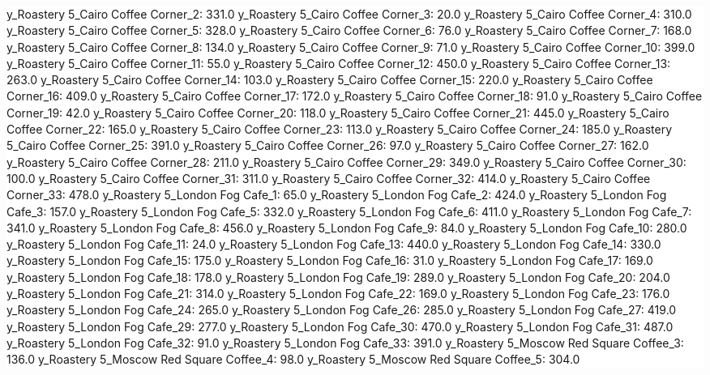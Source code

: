 y_Roastery 5_Cairo Coffee Corner_2: 331.0
y_Roastery 5_Cairo Coffee Corner_3: 20.0
y_Roastery 5_Cairo Coffee Corner_4: 310.0
y_Roastery 5_Cairo Coffee Corner_5: 328.0
y_Roastery 5_Cairo Coffee Corner_6: 76.0
y_Roastery 5_Cairo Coffee Corner_7: 168.0
y_Roastery 5_Cairo Coffee Corner_8: 134.0
y_Roastery 5_Cairo Coffee Corner_9: 71.0
y_Roastery 5_Cairo Coffee Corner_10: 399.0
y_Roastery 5_Cairo Coffee Corner_11: 55.0
y_Roastery 5_Cairo Coffee Corner_12: 450.0
y_Roastery 5_Cairo Coffee Corner_13: 263.0
y_Roastery 5_Cairo Coffee Corner_14: 103.0
y_Roastery 5_Cairo Coffee Corner_15: 220.0
y_Roastery 5_Cairo Coffee Corner_16: 409.0
y_Roastery 5_Cairo Coffee Corner_17: 172.0
y_Roastery 5_Cairo Coffee Corner_18: 91.0
y_Roastery 5_Cairo Coffee Corner_19: 42.0
y_Roastery 5_Cairo Coffee Corner_20: 118.0
y_Roastery 5_Cairo Coffee Corner_21: 445.0
y_Roastery 5_Cairo Coffee Corner_22: 165.0
y_Roastery 5_Cairo Coffee Corner_23: 113.0
y_Roastery 5_Cairo Coffee Corner_24: 185.0
y_Roastery 5_Cairo Coffee Corner_25: 391.0
y_Roastery 5_Cairo Coffee Corner_26: 97.0
y_Roastery 5_Cairo Coffee Corner_27: 162.0
y_Roastery 5_Cairo Coffee Corner_28: 211.0
y_Roastery 5_Cairo Coffee Corner_29: 349.0
y_Roastery 5_Cairo Coffee Corner_30: 100.0
y_Roastery 5_Cairo Coffee Corner_31: 311.0
y_Roastery 5_Cairo Coffee Corner_32: 414.0
y_Roastery 5_Cairo Coffee Corner_33: 478.0
y_Roastery 5_London Fog Cafe_1: 65.0
y_Roastery 5_London Fog Cafe_2: 424.0
y_Roastery 5_London Fog Cafe_3: 157.0
y_Roastery 5_London Fog Cafe_5: 332.0
y_Roastery 5_London Fog Cafe_6: 411.0
y_Roastery 5_London Fog Cafe_7: 341.0
y_Roastery 5_London Fog Cafe_8: 456.0
y_Roastery 5_London Fog Cafe_9: 84.0
y_Roastery 5_London Fog Cafe_10: 280.0
y_Roastery 5_London Fog Cafe_11: 24.0
y_Roastery 5_London Fog Cafe_13: 440.0
y_Roastery 5_London Fog Cafe_14: 330.0
y_Roastery 5_London Fog Cafe_15: 175.0
y_Roastery 5_London Fog Cafe_16: 31.0
y_Roastery 5_London Fog Cafe_17: 169.0
y_Roastery 5_London Fog Cafe_18: 178.0
y_Roastery 5_London Fog Cafe_19: 289.0
y_Roastery 5_London Fog Cafe_20: 204.0
y_Roastery 5_London Fog Cafe_21: 314.0
y_Roastery 5_London Fog Cafe_22: 169.0
y_Roastery 5_London Fog Cafe_23: 176.0
y_Roastery 5_London Fog Cafe_24: 265.0
y_Roastery 5_London Fog Cafe_26: 285.0
y_Roastery 5_London Fog Cafe_27: 419.0
y_Roastery 5_London Fog Cafe_29: 277.0
y_Roastery 5_London Fog Cafe_30: 470.0
y_Roastery 5_London Fog Cafe_31: 487.0
y_Roastery 5_London Fog Cafe_32: 91.0
y_Roastery 5_London Fog Cafe_33: 391.0
y_Roastery 5_Moscow Red Square Coffee_3: 136.0
y_Roastery 5_Moscow Red Square Coffee_4: 98.0
y_Roastery 5_Moscow Red Square Coffee_5: 304.0